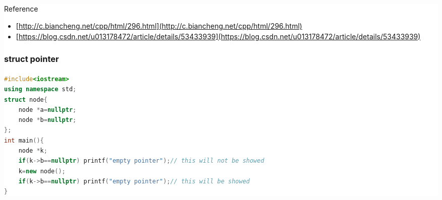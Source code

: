 Reference
* [http://c.biancheng.net/cpp/html/296.html](http://c.biancheng.net/cpp/html/296.html)
* [https://blog.csdn.net/u013178472/article/details/53433939](https://blog.csdn.net/u013178472/article/details/53433939)

### struct pointer
```cpp
#include<iostream>
using namespace std;
struct node{
    node *a=nullptr;
    node *b=nullptr;
};
int main(){
    node *k;
    if(k->b==nullptr) printf("empty pointer");// this will not be showed
    k=new node();
    if(k->b==nullptr) printf("empty pointer");// this will be showed
}
```